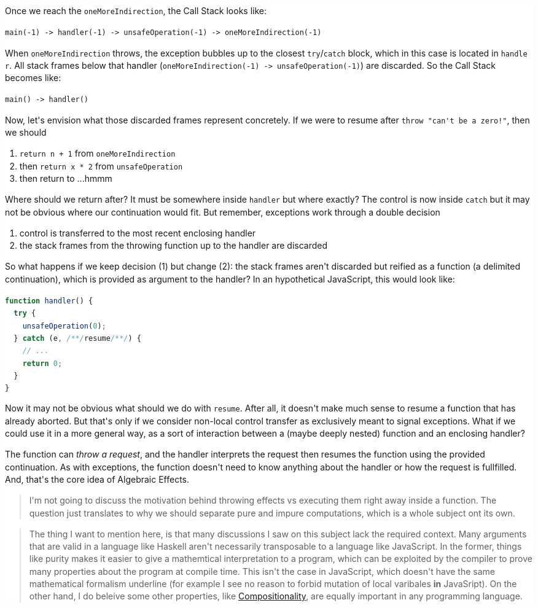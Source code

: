 Once we reach the `oneMoreIndirection`, the Call Stack looks like:

```
main(-1) -> handler(-1) -> unsafeOperation(-1) -> oneMoreIndirection(-1)
```

When `oneMoreIndirection` throws, the exception bubbles up to the closest `try`/`catch` block, which in this case is located in `handler`. All stack frames below that handler (`oneMoreIndirection(-1) -> unsafeOperation(-1)`) are discarded. So the Call Stack becomes like:

```
main() -> handler()
```

Now, let's envision what those discarded frames represent concretely. If we were to resume after `throw "can't be a zero!"`, then we should

1. `return n + 1` from `oneMoreIndirection`
2. then `return x * 2` from `unsafeOperation`
3. then return to ...hmmm

Where should we return after? It must be somewhere inside `handler` but where exactly? The control is now inside `catch` but it may not be obvious where our continuation would fit. But remember, exceptions work through a double decision

1. control is transferred to the most recent enclosing handler
2. the stack frames from the throwing function up to the handler are discarded

So what happens if we keep decision (1) but change (2): the stack frames aren't discarded but reified as a function (a delimited continuation), which is provided as argument to the handler? In an hypothetical JavaScript, this would look like:

```js
function handler() {
  try {
    unsafeOperation(0);
  } catch (e, /**/resume/**/) {
    // ...
    return 0;
  }
}
```

Now it may not be obvious what should we do with `resume`. After all, it doesn't make much sense to resume a function that has already aborted. But that's only if we consider non-local control transfer as exclusively meant to signal exceptions. What if we could use it in a more general way, as a sort of interaction between a (maybe deeply nested) function and an enclosing handler?

The function can _throw a request_, and the handler interprets the request then resumes the function using the provided continuation. As with exceptions, the function doesn't need to know anything about the handler or how the request is fullfilled. And, that's the core idea of Algebraic Effects.

> I'm not going to discuss the motivation behind throwing effects vs executing them right away inside a function. The question just translates to why we should separate pure and impure computations, which is a whole subject ont its own.

> The thing I want to mention here, is that many discussions I saw on this subject lack the required context. Many arguments that are valid in a language like Haskell aren't necessarily transposable to a language like JavaScript. In the former, things like purity makes it easier to give a mathemtical interpretation to a program, which can be exploited by the compiler to prove many properties about the program at compile time. This isn't the case in JavaScript, which doesn't have the same mathematical formalism underline (for example I see no reason to forbid mutation of local varibales **in** JavaSript). On the other hand, I do beleive some other properties, like [Compositionality](https://en.wikipedia.org/wiki/Principle_of_compositionality), are equally important in any programming language.
